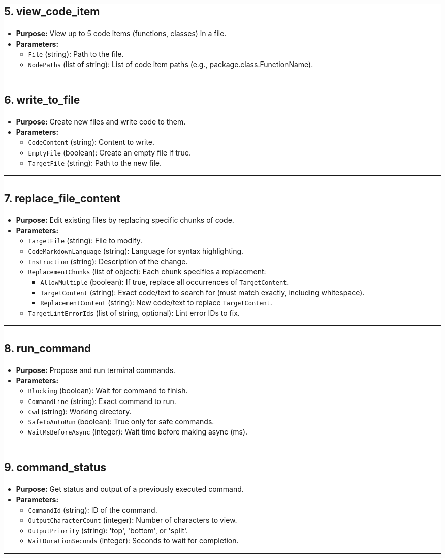 
## 5. view_code_item
- **Purpose:** View up to 5 code items (functions, classes) in a file.
- **Parameters:**
  - `File` (string): Path to the file.
  - `NodePaths` (list of string): List of code item paths (e.g., package.class.FunctionName).

---

## 6. write_to_file
- **Purpose:** Create new files and write code to them.
- **Parameters:**
  - `CodeContent` (string): Content to write.
  - `EmptyFile` (boolean): Create an empty file if true.
  - `TargetFile` (string): Path to the new file.

---

## 7. replace_file_content
- **Purpose:** Edit existing files by replacing specific chunks of code.
- **Parameters:**
  - `TargetFile` (string): File to modify.
  - `CodeMarkdownLanguage` (string): Language for syntax highlighting.
  - `Instruction` (string): Description of the change.
  - `ReplacementChunks` (list of object): Each chunk specifies a replacement:
    - `AllowMultiple` (boolean): If true, replace all occurrences of `TargetContent`.
    - `TargetContent` (string): Exact code/text to search for (must match exactly, including whitespace).
    - `ReplacementContent` (string): New code/text to replace `TargetContent`.
  - `TargetLintErrorIds` (list of string, optional): Lint error IDs to fix.

---

## 8. run_command
- **Purpose:** Propose and run terminal commands.
- **Parameters:**
  - `Blocking` (boolean): Wait for command to finish.
  - `CommandLine` (string): Exact command to run.
  - `Cwd` (string): Working directory.
  - `SafeToAutoRun` (boolean): True only for safe commands.
  - `WaitMsBeforeAsync` (integer): Wait time before making async (ms).

---

## 9. command_status
- **Purpose:** Get status and output of a previously executed command.
- **Parameters:**
  - `CommandId` (string): ID of the command.
  - `OutputCharacterCount` (integer): Number of characters to view.
  - `OutputPriority` (string): 'top', 'bottom', or 'split'.
  - `WaitDurationSeconds` (integer): Seconds to wait for completion.

---